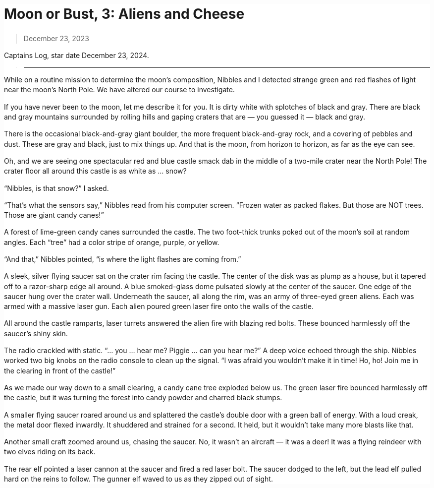 # Moon or Bust, 3: Aliens and Cheese

> December 23, 2023

Captains Log, star date December 23, 2024.

> ---

While on a routine mission to determine the moon’s composition, Nibbles and I detected strange green and red flashes of light near the moon’s North Pole. We have altered our course to investigate.

If you have never been to the moon, let me describe it for you. It is dirty white with splotches of black and gray. There are black and gray mountains surrounded by rolling hills and gaping craters that are — you guessed it — black and gray.

There is the occasional black-and-gray giant boulder, the more frequent black-and-gray rock, and a covering of pebbles and dust. These are gray and black, just to mix things up. And that is the moon, from horizon to horizon, as far as the eye can see.

Oh, and we are seeing one spectacular red and blue castle smack dab in the middle of a two-mile crater near the North Pole! The crater floor all around this castle is as white as … snow?

“Nibbles, is that snow?” I asked.

“That’s what the sensors say,” Nibbles read from his computer screen. “Frozen water as packed flakes. But those are NOT trees. Those are giant candy canes!”

A forest of lime-green candy canes surrounded the castle. The two foot-thick trunks poked out of the moon’s soil at random angles. Each “tree” had a color stripe of orange, purple, or yellow.

“And that,” Nibbles pointed, “is where the light flashes are coming from.”

A sleek, silver flying saucer sat on the crater rim facing the castle. The center of the disk was as plump as a house, but it tapered off to a razor-sharp edge all around. A blue smoked-glass dome pulsated slowly at the center of the saucer. One edge of the saucer hung over the crater wall. Underneath the saucer, all along the rim, was an army of three-eyed green aliens. Each was armed with a massive laser gun. Each alien poured green laser fire onto the walls of the castle.

All around the castle ramparts, laser turrets answered the alien fire with blazing red bolts. These bounced harmlessly off the saucer’s shiny skin.

The radio crackled with static. “… you … hear me? Piggie … can you hear me?” A deep voice echoed through the ship. Nibbles worked two big knobs on the radio console to clean up the signal. “I was afraid you wouldn’t make it in time! Ho, ho! Join me in the clearing in front of the castle!”

As we made our way down to a small clearing, a candy cane tree exploded below us. The green laser fire bounced harmlessly off the castle, but it was turning the forest into candy powder and charred black stumps.

A smaller flying saucer roared around us and splattered the castle’s double door with a green ball of energy. With a loud creak, the metal door flexed inwardly. It shuddered and strained for a second. It held, but it wouldn’t take many more blasts like that.

Another small craft zoomed around us, chasing the saucer. No, it wasn’t an aircraft — it was a deer! It was a flying reindeer with two elves riding on its back.

The rear elf pointed a laser cannon at the saucer and fired a red laser bolt. The saucer dodged to the left, but the lead elf pulled hard on the reins to follow. The gunner elf waved to us as they zipped out of sight.
